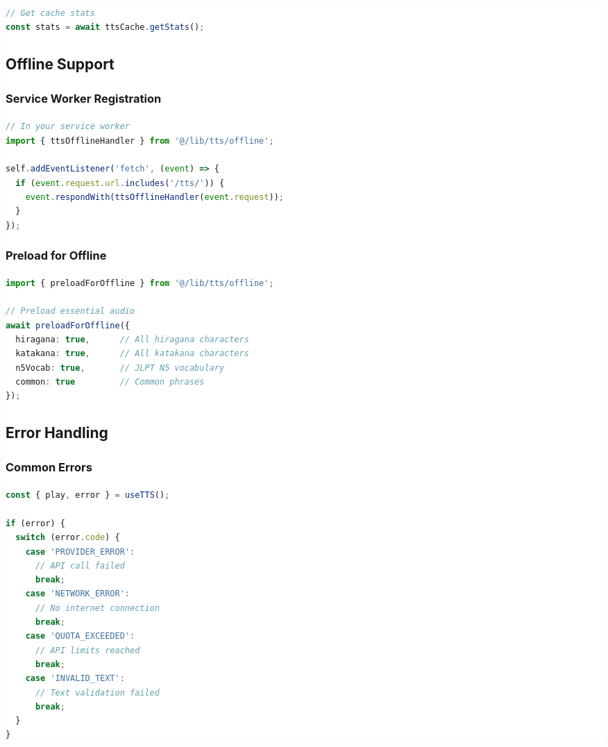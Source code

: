 ```typescript
// Get cache stats
const stats = await ttsCache.getStats();
```

## Offline Support

### Service Worker Registration
```javascript
// In your service worker
import { ttsOfflineHandler } from '@/lib/tts/offline';

self.addEventListener('fetch', (event) => {
  if (event.request.url.includes('/tts/')) {
    event.respondWith(ttsOfflineHandler(event.request));
  }
});
```

### Preload for Offline
```typescript
import { preloadForOffline } from '@/lib/tts/offline';

// Preload essential audio
await preloadForOffline({
  hiragana: true,      // All hiragana characters
  katakana: true,      // All katakana characters
  n5Vocab: true,       // JLPT N5 vocabulary
  common: true         // Common phrases
});
```

## Error Handling

### Common Errors
```typescript
const { play, error } = useTTS();

if (error) {
  switch (error.code) {
    case 'PROVIDER_ERROR':
      // API call failed
      break;
    case 'NETWORK_ERROR':
      // No internet connection
      break;
    case 'QUOTA_EXCEEDED':
      // API limits reached
      break;
    case 'INVALID_TEXT':
      // Text validation failed
      break;
  }
}
```
